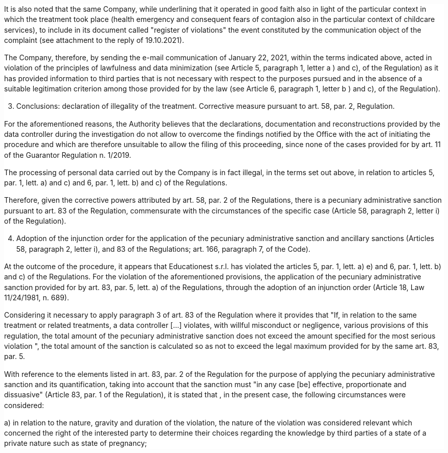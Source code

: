It is also noted that the same Company, while underlining that it operated in good faith also in light of the particular context in which the treatment took place (health emergency and consequent fears of contagion also in the particular context of childcare services), to include in its document called "register of violations" the event constituted by the communication object of the complaint (see attachment to the reply of 19.10.2021).

The Company, therefore, by sending the e-mail communication of January 22, 2021, within the terms indicated above, acted in violation of the principles of lawfulness and data minimization (see Article 5, paragraph 1, letter a ) and c), of the Regulation) as it has provided information to third parties that is not necessary with respect to the purposes pursued and in the absence of a suitable legitimation criterion among those provided for by the law (see Article 6, paragraph 1, letter b ) and c), of the Regulation).

3. Conclusions: declaration of illegality of the treatment. Corrective measure pursuant to art. 58, par. 2, Regulation.

For the aforementioned reasons, the Authority believes that the declarations, documentation and reconstructions provided by the data controller during the investigation do not allow to overcome the findings notified by the Office with the act of initiating the procedure and which are therefore unsuitable to allow the filing of this proceeding, since none of the cases provided for by art. 11 of the Guarantor Regulation n. 1/2019.

The processing of personal data carried out by the Company is in fact illegal, in the terms set out above, in relation to articles 5, par. 1, lett. a) and c) and 6, par. 1, lett. b) and c) of the Regulations.

Therefore, given the corrective powers attributed by art. 58, par. 2 of the Regulations, there is a pecuniary administrative sanction pursuant to art. 83 of the Regulation, commensurate with the circumstances of the specific case (Article 58, paragraph 2, letter i) of the Regulation).

4. Adoption of the injunction order for the application of the pecuniary administrative sanction and ancillary sanctions (Articles 58, paragraph 2, letter i), and 83 of the Regulations; art. 166, paragraph 7, of the Code).

At the outcome of the procedure, it appears that Educationest s.r.l. has violated the articles 5, par. 1, lett. a) e) and 6, par. 1, lett. b) and c) of the Regulations. For the violation of the aforementioned provisions, the application of the pecuniary administrative sanction provided for by art. 83, par. 5, lett. a) of the Regulations, through the adoption of an injunction order (Article 18, Law 11/24/1981, n. 689).

Considering it necessary to apply paragraph 3 of art. 83 of the Regulation where it provides that "If, in relation to the same treatment or related treatments, a data controller \[...\] violates, with willful misconduct or negligence, various provisions of this regulation, the total amount of the pecuniary administrative sanction does not exceed the amount specified for the most serious violation ", the total amount of the sanction is calculated so as not to exceed the legal maximum provided for by the same art. 83, par. 5.

With reference to the elements listed in art. 83, par. 2 of the Regulation for the purpose of applying the pecuniary administrative sanction and its quantification, taking into account that the sanction must "in any case \[be\] effective, proportionate and dissuasive" (Article 83, par. 1 of the Regulation), it is stated that , in the present case, the following circumstances were considered:

a) in relation to the nature, gravity and duration of the violation, the nature of the violation was considered relevant which concerned the right of the interested party to determine their choices regarding the knowledge by third parties of a state of a private nature such as state of pregnancy;
